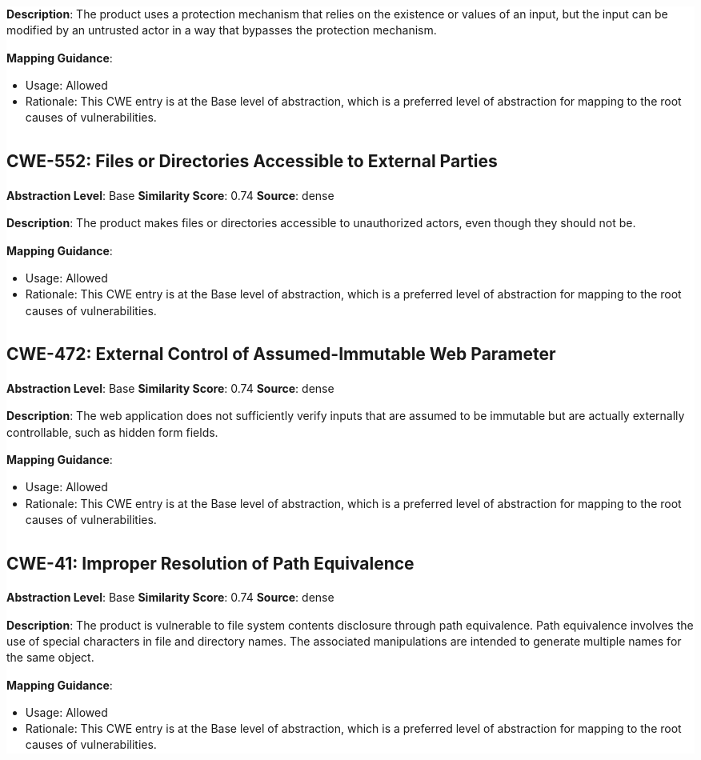 **Description**:
The product uses a protection mechanism that relies on the existence or values of an input, but the input can be modified by an untrusted actor in a way that bypasses the protection mechanism.

**Mapping Guidance**:
- Usage: Allowed
- Rationale: This CWE entry is at the Base level of abstraction, which is a preferred level of abstraction for mapping to the root causes of vulnerabilities.

## CWE-552: Files or Directories Accessible to External Parties
**Abstraction Level**: Base
**Similarity Score**: 0.74
**Source**: dense

**Description**:
The product makes files or directories accessible to unauthorized actors, even though they should not be.

**Mapping Guidance**:
- Usage: Allowed
- Rationale: This CWE entry is at the Base level of abstraction, which is a preferred level of abstraction for mapping to the root causes of vulnerabilities.

## CWE-472: External Control of Assumed-Immutable Web Parameter
**Abstraction Level**: Base
**Similarity Score**: 0.74
**Source**: dense

**Description**:
The web application does not sufficiently verify inputs that are assumed to be immutable but are actually externally controllable, such as hidden form fields.

**Mapping Guidance**:
- Usage: Allowed
- Rationale: This CWE entry is at the Base level of abstraction, which is a preferred level of abstraction for mapping to the root causes of vulnerabilities.

## CWE-41: Improper Resolution of Path Equivalence
**Abstraction Level**: Base
**Similarity Score**: 0.74
**Source**: dense

**Description**:
The product is vulnerable to file system contents disclosure through path equivalence. Path equivalence involves the use of special characters in file and directory names. The associated manipulations are intended to generate multiple names for the same object.

**Mapping Guidance**:
- Usage: Allowed
- Rationale: This CWE entry is at the Base level of abstraction, which is a preferred level of abstraction for mapping to the root causes of vulnerabilities.
